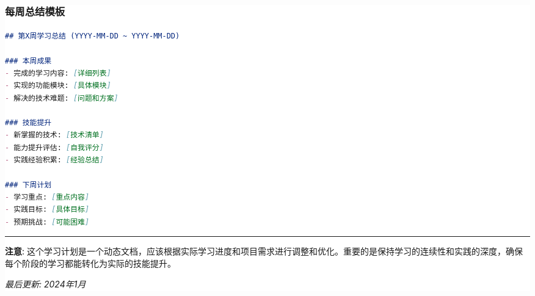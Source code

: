 ### 每周总结模板

```markdown
## 第X周学习总结 (YYYY-MM-DD ~ YYYY-MM-DD)

### 本周成果
- 完成的学习内容: [详细列表]
- 实现的功能模块: [具体模块]
- 解决的技术难题: [问题和方案]

### 技能提升
- 新掌握的技术: [技术清单]
- 能力提升评估: [自我评分]
- 实践经验积累: [经验总结]

### 下周计划
- 学习重点: [重点内容]
- 实践目标: [具体目标]
- 预期挑战: [可能困难]
```

______________________________________________________________________

**注意**: 这个学习计划是一个动态文档，应该根据实际学习进度和项目需求进行调整和优化。重要的是保持学习的连续性和实践的深度，确保每个阶段的学习都能转化为实际的技能提升。

*最后更新: 2024年1月*
